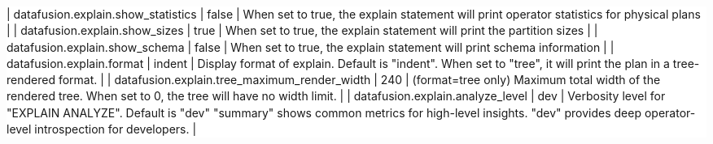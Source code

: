 | datafusion.explain.show_statistics                                      | false                     | When set to true, the explain statement will print operator statistics for physical plans                                                                                                                                                                                                                                                                                                                                                                                                                                                                                                                                                                                                                                                                                                                                                                                                                               |
| datafusion.explain.show_sizes                                           | true                      | When set to true, the explain statement will print the partition sizes                                                                                                                                                                                                                                                                                                                                                                                                                                                                                                                                                                                                                                                                                                                                                                                                                                                  |
| datafusion.explain.show_schema                                          | false                     | When set to true, the explain statement will print schema information                                                                                                                                                                                                                                                                                                                                                                                                                                                                                                                                                                                                                                                                                                                                                                                                                                                   |
| datafusion.explain.format                                               | indent                    | Display format of explain. Default is "indent". When set to "tree", it will print the plan in a tree-rendered format.                                                                                                                                                                                                                                                                                                                                                                                                                                                                                                                                                                                                                                                                                                                                                                                                   |
| datafusion.explain.tree_maximum_render_width                            | 240                       | (format=tree only) Maximum total width of the rendered tree. When set to 0, the tree will have no width limit.                                                                                                                                                                                                                                                                                                                                                                                                                                                                                                                                                                                                                                                                                                                                                                                                          |
| datafusion.explain.analyze_level                                        | dev                       | Verbosity level for "EXPLAIN ANALYZE". Default is "dev" "summary" shows common metrics for high-level insights. "dev" provides deep operator-level introspection for developers.                                                                                                                                                                                                                                                                                                                                                                                                                                                                                                                                                                                                                                                                                                                                        |